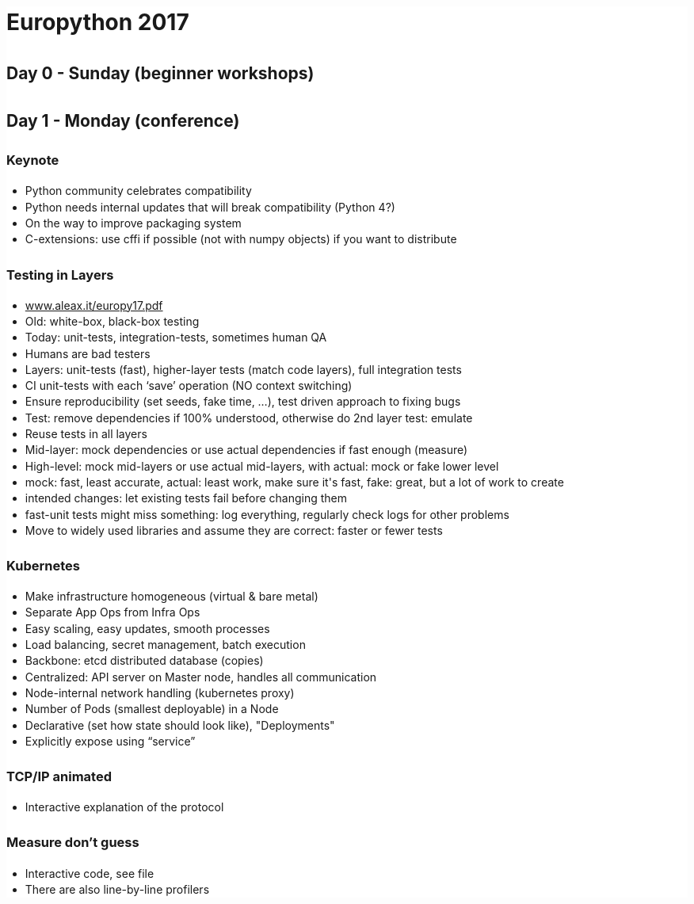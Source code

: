 # Europython 2017

## Day 0 - Sunday (beginner workshops)


## Day 1 - Monday (conference)

### Keynote
* Python community celebrates compatibility
* Python needs internal updates that will break compatibility (Python 4?)
* On the way to improve packaging system
* C-extensions: use cffi if possible (not with numpy objects) if you want to distribute

### Testing in Layers
* www.aleax.it/europy17.pdf
* Old: white-box, black-box testing
* Today: unit-tests, integration-tests, sometimes human QA
* Humans are bad testers
* Layers: unit-tests (fast), higher-layer tests (match code layers), full integration tests
* CI unit-tests with each ‘save’ operation (NO context switching)
* Ensure reproducibility (set seeds, fake time, …), test driven approach to fixing bugs
* Test: remove dependencies if 100% understood, otherwise do 2nd layer test: emulate
* Reuse tests in all layers
* Mid-layer: mock dependencies or use actual dependencies if fast enough (measure)
* High-level: mock mid-layers or use actual mid-layers, with actual: mock or fake lower level
* mock: fast, least accurate, actual: least work, make sure it's fast, fake: great, but a lot of work to create
* intended changes: let existing tests fail before changing them
* fast-unit tests might miss something: log everything, regularly check logs for other problems
* Move to widely used libraries and assume they are correct: faster or fewer tests

### Kubernetes
* Make infrastructure homogeneous (virtual & bare metal)
* Separate App Ops from Infra Ops
* Easy scaling, easy updates, smooth processes
* Load balancing, secret management, batch execution
* Backbone: etcd distributed database (copies)
* Centralized: API server on Master node, handles all communication
* Node-internal network handling (kubernetes proxy)
* Number of Pods (smallest deployable) in a Node
* Declarative (set how state should look like), "Deployments"
* Explicitly expose using “service”

### TCP/IP animated
* Interactive explanation of the protocol

### Measure don’t guess
* Interactive code, see file
* There are also line-by-line profilers
